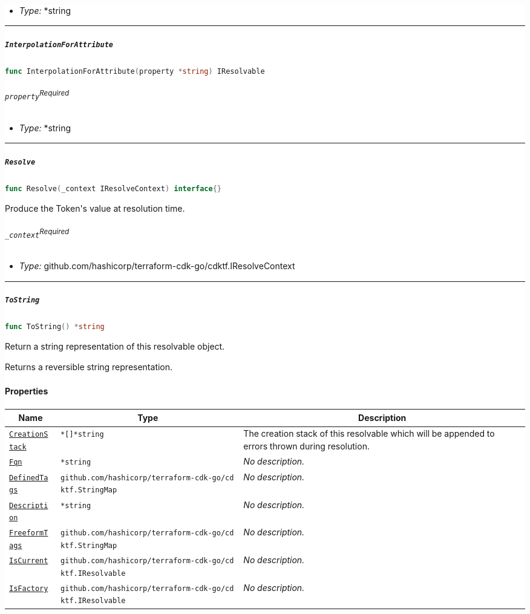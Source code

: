 - *Type:* *string

---

##### `InterpolationForAttribute` <a name="InterpolationForAttribute" id="rhizo-co-terraform-provider-oci.databaseMigrationJob.DatabaseMigrationJobParameterFileVersionsOutputReference.interpolationForAttribute"></a>

```go
func InterpolationForAttribute(property *string) IResolvable
```

###### `property`<sup>Required</sup> <a name="property" id="rhizo-co-terraform-provider-oci.databaseMigrationJob.DatabaseMigrationJobParameterFileVersionsOutputReference.interpolationForAttribute.parameter.property"></a>

- *Type:* *string

---

##### `Resolve` <a name="Resolve" id="rhizo-co-terraform-provider-oci.databaseMigrationJob.DatabaseMigrationJobParameterFileVersionsOutputReference.resolve"></a>

```go
func Resolve(_context IResolveContext) interface{}
```

Produce the Token's value at resolution time.

###### `_context`<sup>Required</sup> <a name="_context" id="rhizo-co-terraform-provider-oci.databaseMigrationJob.DatabaseMigrationJobParameterFileVersionsOutputReference.resolve.parameter._context"></a>

- *Type:* github.com/hashicorp/terraform-cdk-go/cdktf.IResolveContext

---

##### `ToString` <a name="ToString" id="rhizo-co-terraform-provider-oci.databaseMigrationJob.DatabaseMigrationJobParameterFileVersionsOutputReference.toString"></a>

```go
func ToString() *string
```

Return a string representation of this resolvable object.

Returns a reversible string representation.


#### Properties <a name="Properties" id="Properties"></a>

| **Name** | **Type** | **Description** |
| --- | --- | --- |
| <code><a href="#rhizo-co-terraform-provider-oci.databaseMigrationJob.DatabaseMigrationJobParameterFileVersionsOutputReference.property.creationStack">CreationStack</a></code> | <code>*[]*string</code> | The creation stack of this resolvable which will be appended to errors thrown during resolution. |
| <code><a href="#rhizo-co-terraform-provider-oci.databaseMigrationJob.DatabaseMigrationJobParameterFileVersionsOutputReference.property.fqn">Fqn</a></code> | <code>*string</code> | *No description.* |
| <code><a href="#rhizo-co-terraform-provider-oci.databaseMigrationJob.DatabaseMigrationJobParameterFileVersionsOutputReference.property.definedTags">DefinedTags</a></code> | <code>github.com/hashicorp/terraform-cdk-go/cdktf.StringMap</code> | *No description.* |
| <code><a href="#rhizo-co-terraform-provider-oci.databaseMigrationJob.DatabaseMigrationJobParameterFileVersionsOutputReference.property.description">Description</a></code> | <code>*string</code> | *No description.* |
| <code><a href="#rhizo-co-terraform-provider-oci.databaseMigrationJob.DatabaseMigrationJobParameterFileVersionsOutputReference.property.freeformTags">FreeformTags</a></code> | <code>github.com/hashicorp/terraform-cdk-go/cdktf.StringMap</code> | *No description.* |
| <code><a href="#rhizo-co-terraform-provider-oci.databaseMigrationJob.DatabaseMigrationJobParameterFileVersionsOutputReference.property.isCurrent">IsCurrent</a></code> | <code>github.com/hashicorp/terraform-cdk-go/cdktf.IResolvable</code> | *No description.* |
| <code><a href="#rhizo-co-terraform-provider-oci.databaseMigrationJob.DatabaseMigrationJobParameterFileVersionsOutputReference.property.isFactory">IsFactory</a></code> | <code>github.com/hashicorp/terraform-cdk-go/cdktf.IResolvable</code> | *No description.* |